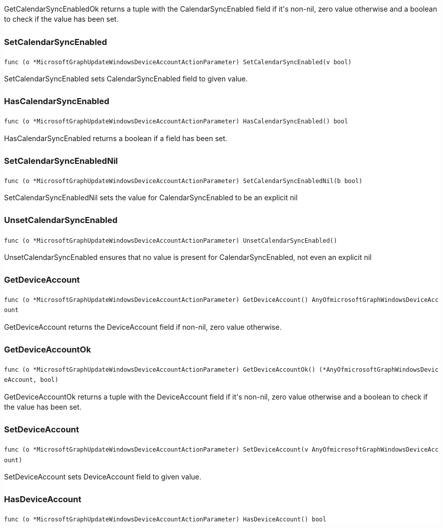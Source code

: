 GetCalendarSyncEnabledOk returns a tuple with the CalendarSyncEnabled field if it's non-nil, zero value otherwise
and a boolean to check if the value has been set.

### SetCalendarSyncEnabled

`func (o *MicrosoftGraphUpdateWindowsDeviceAccountActionParameter) SetCalendarSyncEnabled(v bool)`

SetCalendarSyncEnabled sets CalendarSyncEnabled field to given value.

### HasCalendarSyncEnabled

`func (o *MicrosoftGraphUpdateWindowsDeviceAccountActionParameter) HasCalendarSyncEnabled() bool`

HasCalendarSyncEnabled returns a boolean if a field has been set.

### SetCalendarSyncEnabledNil

`func (o *MicrosoftGraphUpdateWindowsDeviceAccountActionParameter) SetCalendarSyncEnabledNil(b bool)`

 SetCalendarSyncEnabledNil sets the value for CalendarSyncEnabled to be an explicit nil

### UnsetCalendarSyncEnabled
`func (o *MicrosoftGraphUpdateWindowsDeviceAccountActionParameter) UnsetCalendarSyncEnabled()`

UnsetCalendarSyncEnabled ensures that no value is present for CalendarSyncEnabled, not even an explicit nil
### GetDeviceAccount

`func (o *MicrosoftGraphUpdateWindowsDeviceAccountActionParameter) GetDeviceAccount() AnyOfmicrosoftGraphWindowsDeviceAccount`

GetDeviceAccount returns the DeviceAccount field if non-nil, zero value otherwise.

### GetDeviceAccountOk

`func (o *MicrosoftGraphUpdateWindowsDeviceAccountActionParameter) GetDeviceAccountOk() (*AnyOfmicrosoftGraphWindowsDeviceAccount, bool)`

GetDeviceAccountOk returns a tuple with the DeviceAccount field if it's non-nil, zero value otherwise
and a boolean to check if the value has been set.

### SetDeviceAccount

`func (o *MicrosoftGraphUpdateWindowsDeviceAccountActionParameter) SetDeviceAccount(v AnyOfmicrosoftGraphWindowsDeviceAccount)`

SetDeviceAccount sets DeviceAccount field to given value.

### HasDeviceAccount

`func (o *MicrosoftGraphUpdateWindowsDeviceAccountActionParameter) HasDeviceAccount() bool`

